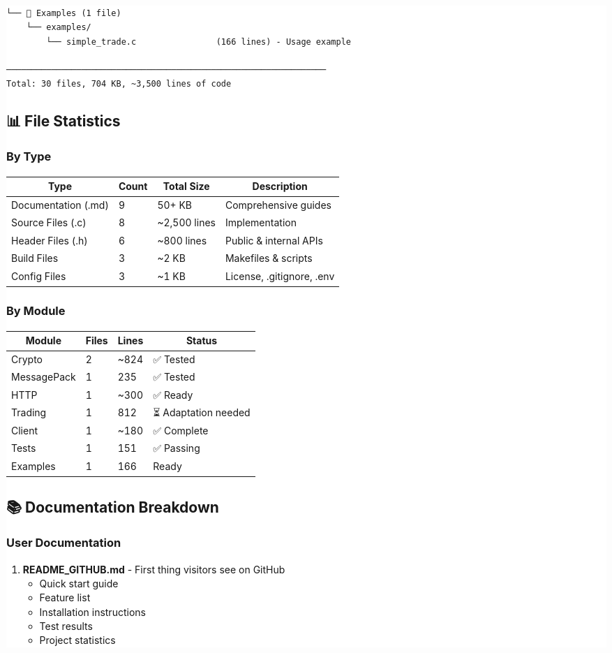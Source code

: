```
└── 📖 Examples (1 file)
    └── examples/
        └── simple_trade.c                (166 lines) - Usage example

────────────────────────────────────────────────────────────────
Total: 30 files, 704 KB, ~3,500 lines of code
```

## 📊 File Statistics

### By Type

| Type | Count | Total Size | Description |
|------|-------|------------|-------------|
| Documentation (.md) | 9 | 50+ KB | Comprehensive guides |
| Source Files (.c) | 8 | ~2,500 lines | Implementation |
| Header Files (.h) | 6 | ~800 lines | Public & internal APIs |
| Build Files | 3 | ~2 KB | Makefiles & scripts |
| Config Files | 3 | ~1 KB | License, .gitignore, .env |

### By Module

| Module | Files | Lines | Status |
|--------|-------|-------|--------|
| Crypto | 2 | ~824 | ✅ Tested |
| MessagePack | 1 | 235 | ✅ Tested |
| HTTP | 1 | ~300 | ✅ Ready |
| Trading | 1 | 812 | ⏳ Adaptation needed |
| Client | 1 | ~180 | ✅ Complete |
| Tests | 1 | 151 | ✅ Passing |
| Examples | 1 | 166 | Ready |

## 📚 Documentation Breakdown

### User Documentation

1. **README_GITHUB.md** - First thing visitors see on GitHub
   - Quick start guide
   - Feature list
   - Installation instructions
   - Test results
   - Project statistics
